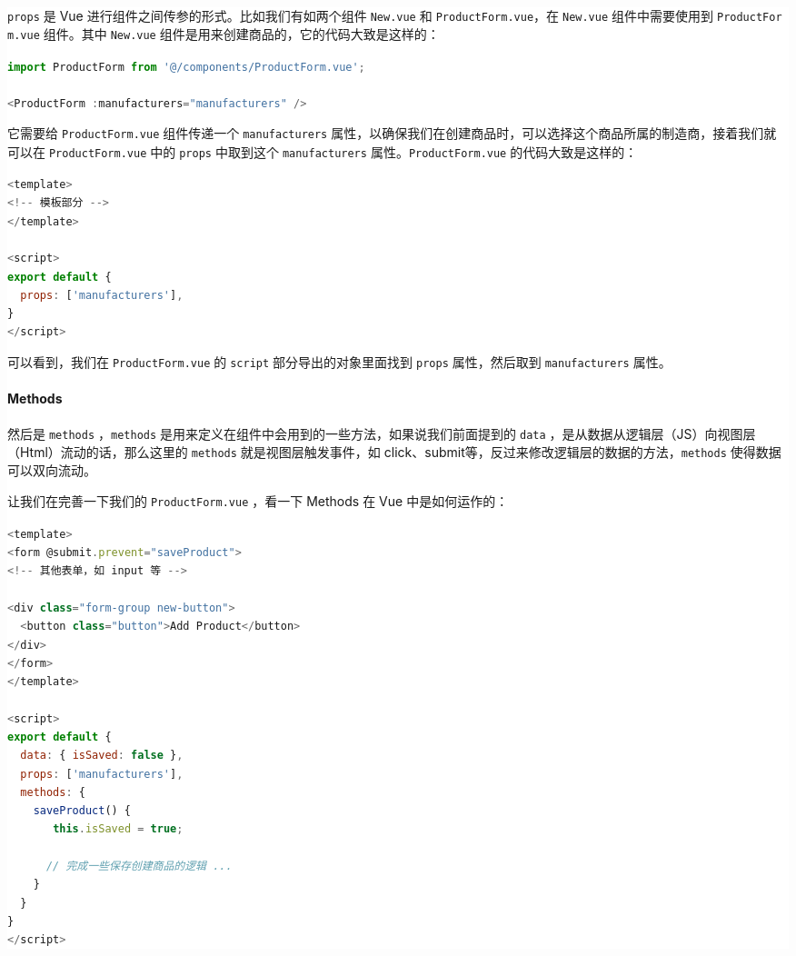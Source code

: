`props` 是 Vue 进行组件之间传参的形式。比如我们有如两个组件 `New.vue` 和 `ProductForm.vue`，在 `New.vue` 组件中需要使用到 `ProductForm.vue` 组件。其中 `New.vue` 组件是用来创建商品的，它的代码大致是这样的：

```JavaScript
import ProductForm from '@/components/ProductForm.vue';

<ProductForm :manufacturers="manufacturers" />
```

它需要给 `ProductForm.vue` 组件传递一个 `manufacturers` 属性，以确保我们在创建商品时，可以选择这个商品所属的制造商，接着我们就可以在 `ProductForm.vue` 中的 `props` 中取到这个 `manufacturers` 属性。`ProductForm.vue` 的代码大致是这样的：

```JavaScript
<template>
<!-- 模板部分 -->
</template>

<script>
export default {
  props: ['manufacturers'],
}
</script>
```

可以看到，我们在 `ProductForm.vue` 的 `script` 部分导出的对象里面找到 `props` 属性，然后取到 `manufacturers` 属性。

#### Methods

然后是 `methods` ，`methods` 是用来定义在组件中会用到的一些方法，如果说我们前面提到的 `data` ，是从数据从逻辑层（JS）向视图层（Html）流动的话，那么这里的 `methods` 就是视图层触发事件，如 click、submit等，反过来修改逻辑层的数据的方法，`methods` 使得数据可以双向流动。

让我们在完善一下我们的 `ProductForm.vue` ，看一下 Methods 在 Vue 中是如何运作的：

```JavaScript
<template>
<form @submit.prevent="saveProduct">
<!-- 其他表单，如 input 等 -->

<div class="form-group new-button">
  <button class="button">Add Product</button>
</div>
</form>
</template>

<script>
export default {
  data: { isSaved: false },
  props: ['manufacturers'],
  methods: {
    saveProduct() {
       this.isSaved = true;

      // 完成一些保存创建商品的逻辑 ...
    }
  }
}
</script>
```
